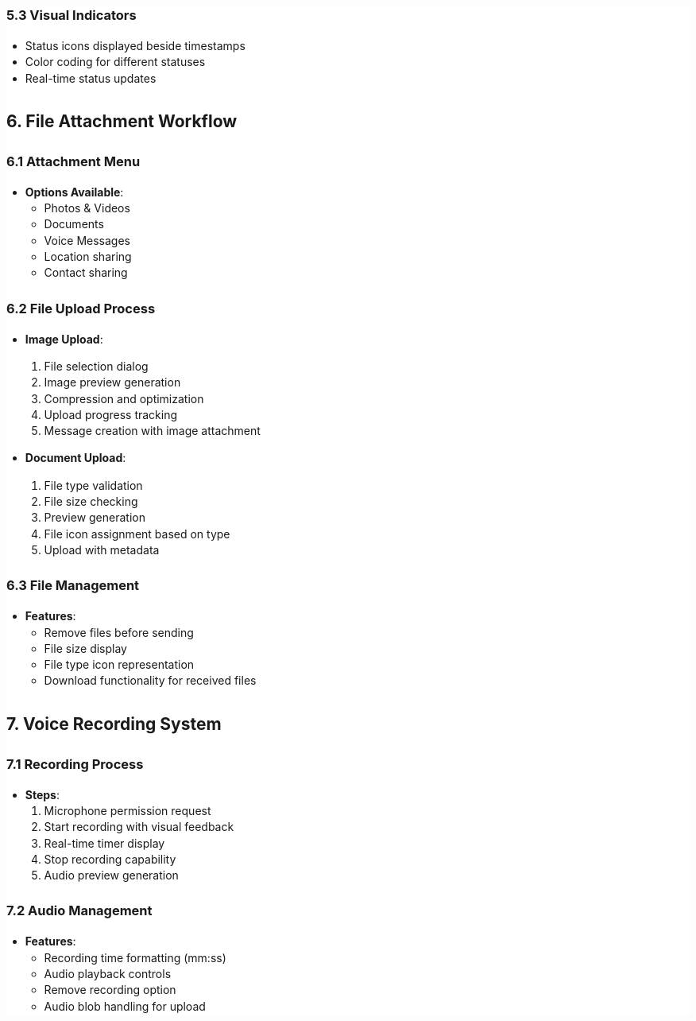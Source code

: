 ### 5.3 Visual Indicators
- Status icons displayed beside timestamps
- Color coding for different statuses
- Real-time status updates

## 6. File Attachment Workflow

### 6.1 Attachment Menu
- **Options Available**:
  - Photos & Videos
  - Documents
  - Voice Messages
  - Location sharing
  - Contact sharing

### 6.2 File Upload Process
- **Image Upload**:
  1. File selection dialog
  2. Image preview generation
  3. Compression and optimization
  4. Upload progress tracking
  5. Message creation with image attachment

- **Document Upload**:
  1. File type validation
  2. File size checking
  3. Preview generation
  4. File icon assignment based on type
  5. Upload with metadata

### 6.3 File Management
- **Features**:
  - Remove files before sending
  - File size display
  - File type icon representation
  - Download functionality for received files

## 7. Voice Recording System

### 7.1 Recording Process
- **Steps**:
  1. Microphone permission request
  2. Start recording with visual feedback
  3. Real-time timer display
  4. Stop recording capability
  5. Audio preview generation

### 7.2 Audio Management
- **Features**:
  - Recording time formatting (mm:ss)
  - Audio playback controls
  - Remove recording option
  - Audio blob handling for upload
